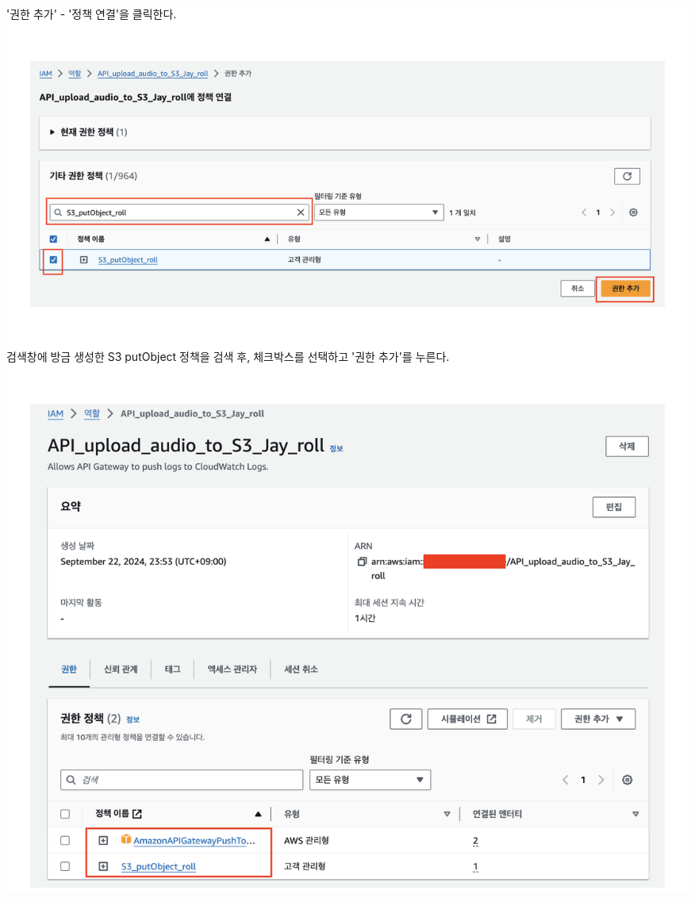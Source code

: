 '권한 추가' - '정책 연결'을 클릭한다.

<br/>

<p align="center">
    <img src="/images/2024/09/22/15.png" width="800px">
</p>

<br/>

검색창에 방금 생성한 S3 putObject 정책을 검색 후, 체크박스를 선택하고 '권한 추가'를 누른다.

<br/>

<p align="center">
    <img src="/images/2024/09/22/16.png" width="800px">